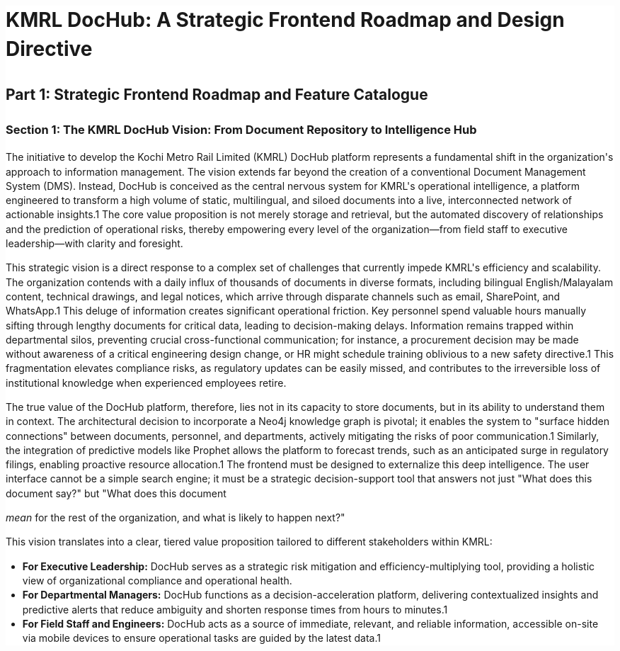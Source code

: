 

# **KMRL DocHub: A Strategic Frontend Roadmap and Design Directive**

## **Part 1: Strategic Frontend Roadmap and Feature Catalogue**

### **Section 1: The KMRL DocHub Vision: From Document Repository to Intelligence Hub**

The initiative to develop the Kochi Metro Rail Limited (KMRL) DocHub platform represents a fundamental shift in the organization's approach to information management. The vision extends far beyond the creation of a conventional Document Management System (DMS). Instead, DocHub is conceived as the central nervous system for KMRL's operational intelligence, a platform engineered to transform a high volume of static, multilingual, and siloed documents into a live, interconnected network of actionable insights.1 The core value proposition is not merely storage and retrieval, but the automated discovery of relationships and the prediction of operational risks, thereby empowering every level of the organization—from field staff to executive leadership—with clarity and foresight.

This strategic vision is a direct response to a complex set of challenges that currently impede KMRL's efficiency and scalability. The organization contends with a daily influx of thousands of documents in diverse formats, including bilingual English/Malayalam content, technical drawings, and legal notices, which arrive through disparate channels such as email, SharePoint, and WhatsApp.1 This deluge of information creates significant operational friction. Key personnel spend valuable hours manually sifting through lengthy documents for critical data, leading to decision-making delays. Information remains trapped within departmental silos, preventing crucial cross-functional communication; for instance, a procurement decision may be made without awareness of a critical engineering design change, or HR might schedule training oblivious to a new safety directive.1 This fragmentation elevates compliance risks, as regulatory updates can be easily missed, and contributes to the irreversible loss of institutional knowledge when experienced employees retire.

The true value of the DocHub platform, therefore, lies not in its capacity to store documents, but in its ability to understand them in context. The architectural decision to incorporate a Neo4j knowledge graph is pivotal; it enables the system to "surface hidden connections" between documents, personnel, and departments, actively mitigating the risks of poor communication.1 Similarly, the integration of predictive models like Prophet allows the platform to forecast trends, such as an anticipated surge in regulatory filings, enabling proactive resource allocation.1 The frontend must be designed to externalize this deep intelligence. The user interface cannot be a simple search engine; it must be a strategic decision-support tool that answers not just "What does this document say?" but "What does this document

*mean* for the rest of the organization, and what is likely to happen next?"

This vision translates into a clear, tiered value proposition tailored to different stakeholders within KMRL:

* **For Executive Leadership:** DocHub serves as a strategic risk mitigation and efficiency-multiplying tool, providing a holistic view of organizational compliance and operational health.  
* **For Departmental Managers:** DocHub functions as a decision-acceleration platform, delivering contextualized insights and predictive alerts that reduce ambiguity and shorten response times from hours to minutes.1  
* **For Field Staff and Engineers:** DocHub acts as a source of immediate, relevant, and reliable information, accessible on-site via mobile devices to ensure operational tasks are guided by the latest data.1
